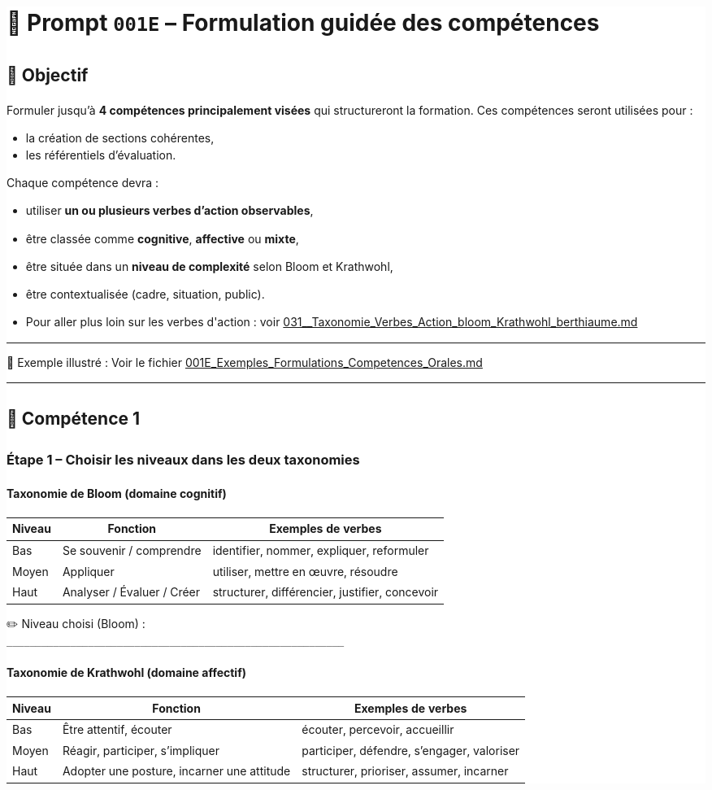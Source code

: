 # 🧠 Prompt `001E` – Formulation guidée des compétences

## 🌟 Objectif

Formuler jusqu’à **4 compétences principalement visées** qui structureront la formation. Ces compétences seront utilisées pour :

- la création de sections cohérentes,  
- les référentiels d’évaluation.

Chaque compétence devra :

- utiliser **un ou plusieurs verbes d’action observables**,  
- être classée comme **cognitive**, **affective** ou **mixte**,  
- être située dans un **niveau de complexité** selon Bloom et Krathwohl,  
- être contextualisée (cadre, situation, public).

- Pour aller plus loin sur les verbes d'action : voir [031__Taxonomie_Verbes_Action_bloom_Krathwohl_berthiaume.md](031__Taxonomie_Verbes_Action_bloom_Krathwohl_berthiaume.md)

---

📎 Exemple illustré : Voir le fichier [001E_Exemples_Formulations_Competences_Orales.md](001E_Exemples_Formulations_Competences_Orales.md)

---

## 🧩 Compétence 1

### Étape 1 – Choisir les niveaux dans les deux taxonomies

#### Taxonomie de Bloom (domaine cognitif)

| Niveau | Fonction | Exemples de verbes |
|--------|----------|--------------------|
| Bas    | Se souvenir / comprendre | identifier, nommer, expliquer, reformuler |
| Moyen  | Appliquer                | utiliser, mettre en œuvre, résoudre        |
| Haut   | Analyser / Évaluer / Créer | structurer, différencier, justifier, concevoir |

✏️ Niveau choisi (Bloom) :  
`__________________________________________________________`

#### Taxonomie de Krathwohl (domaine affectif)

| Niveau | Fonction | Exemples de verbes |
|--------|----------|--------------------|
| Bas    | Être attentif, écouter | écouter, percevoir, accueillir |
| Moyen  | Réagir, participer, s’impliquer | participer, défendre, s’engager, valoriser |
| Haut   | Adopter une posture, incarner une attitude | structurer, prioriser, assumer, incarner |
